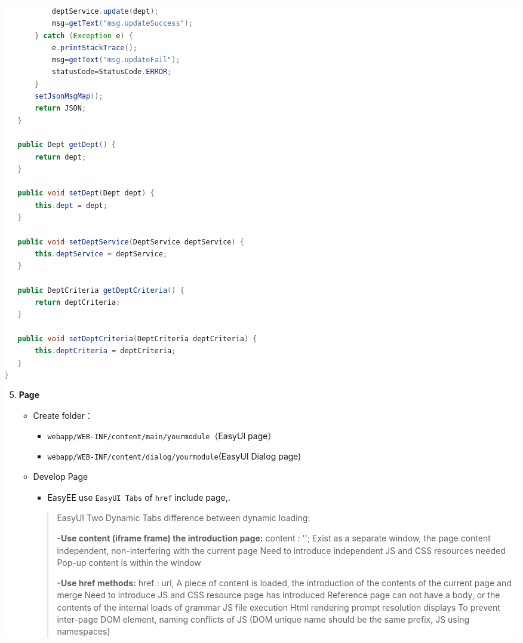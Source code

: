  ```JAVA
 			deptService.update(dept);
 			msg=getText("msg.updateSuccess");
 		} catch (Exception e) {
 			e.printStackTrace();
 			msg=getText("msg.updateFail");
 			statusCode=StatusCode.ERROR;
 		}
 		setJsonMsgMap();
 		return JSON;
 	}
 
 	public Dept getDept() {
 		return dept;
 	}
 
 	public void setDept(Dept dept) {
 		this.dept = dept;
 	}
 
 	public void setDeptService(DeptService deptService) {
 		this.deptService = deptService;
 	}
 
 	public DeptCriteria getDeptCriteria() {
 		return deptCriteria;
 	}
 
 	public void setDeptCriteria(DeptCriteria deptCriteria) {
 		this.deptCriteria = deptCriteria;
 	}
 }
 ```

5. **Page**

   - Create folder：
   
      - `webapp/WEB-INF/content/main/yourmodule`（EasyUI page）
       
      - `webapp/WEB-INF/content/dialog/yourmodule`(EasyUI Dialog page)
      
   - Develop Page
      - EasyEE use `EasyUI Tabs` of `href` include page,. 
      
      > EasyUI Two Dynamic Tabs difference between dynamic loading:
      > 
      > **-Use content (iframe frame) the introduction page:**
      >     content : '<iframe scrolling="auto" frameborder="0" src="'+ url + '" style="width:100%;height:100%;"></iframe>';
      >  Exist as a separate window, the page content independent, non-interfering with the current page
      >  Need to introduce independent JS and CSS resources needed
      >  Pop-up content is within the window
      > 
      > **-Use href methods:**
      >     href : url,
      >  A piece of content is loaded, the introduction of the contents of the current page and merge
      >  Need to introduce JS and CSS resource page has introduced
      >  Reference page can not have a body, or the contents of the internal loads of grammar JS file execution
      >  Html rendering prompt resolution displays
      >  To prevent inter-page DOM element, naming conflicts of JS (DOM unique name should be the same prefix, JS using namespaces)
      